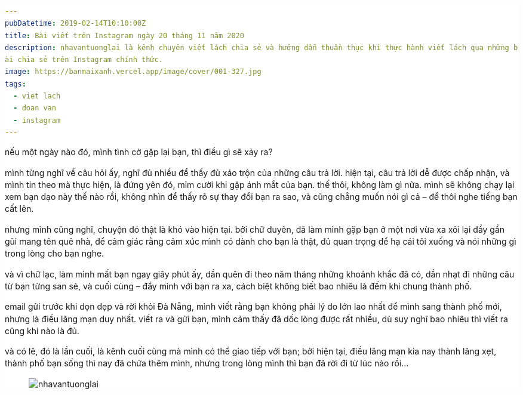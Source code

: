 ```yaml
---
pubDatetime: 2019-02-14T10:10:00Z
title: Bài viết trên Instagram ngày 20 tháng 11 năm 2020
description: nhavantuonglai là kênh chuyên viết lách chia sẻ và hướng dẫn thuần thục khi thực hành viết lách qua những bài chia sẻ trên Instagram chính thức.
image: https://banmaixanh.vercel.app/image/cover/001-327.jpg
tags:
  - viet lach
  - doan van
  - instagram
---
```


nếu một ngày nào đó, mình tình cờ gặp lại bạn, thì điều gì sẽ xảy ra?

mình từng nghĩ về câu hỏi ấy, nghĩ đủ nhiều để thấy đủ xáo trộn của những câu trả lời. hiện tại, câu trả lời dễ được chấp nhận, và mình tin theo mà thực hiện, là đứng yên đó, mỉm cười khi gặp ánh mắt của bạn. thế thôi, không làm gì nữa. mình sẽ không chạy lại xem bạn dạo này thế nào rồi, không nhìn để thấy rõ sự thay đổi bạn ra sao, và cũng chẳng muốn nói gì cả – để thôi nghe tiếng bạn cất lên.

nhưng mình cũng nghĩ, chuyện đó thật là khó vào hiện tại. bởi chữ duyên, đã làm mình gặp bạn ở một nơi vừa xa xôi lại đầy gần gũi mang tên quê nhà, để cảm giác rằng cảm xúc mình có dành cho bạn là thật, đủ quan trọng để hạ cái tôi xuống và nói những gì trong lòng cho bạn nghe.

và vì chữ lạc, làm mình mất bạn ngay giây phút ấy, dần quên đi theo năm tháng những khoảnh khắc đã có, dần nhạt đi những câu từ bạn từng san sẻ, và cuối cùng – đẩy mình với bạn ra xa, cách biệt không biết bao nhiêu là đếm khi chung thành phố.

email gửi trước khi dọn dẹp và rời khỏi Đà Nẵng, mình viết rằng bạn không phải lý do lớn lao nhất để mình sang thành phố mới, nhưng là điều lãng mạn duy nhất. viết ra và gửi bạn, mình cảm thấy đã dốc lòng được rất nhiều, dù suy nghĩ bao nhiêu thì viết ra cũng khi nào là đủ.

và có lẽ, đó là lần cuối, là kênh cuối cùng mà mình có thể giao tiếp với bạn; bởi hiện tại, điều lãng mạn kia nay thành lãng xẹt, thành phố bạn sống thì nay đã chứa thêm mình, nhưng trong lòng mình thì bạn đã rời đi từ lúc nào rồi…

<figure><img src="https://banmaixanh.vercel.app/image/cover/001-110.jpg" alt="nhavantuonglai" title="nhavantuonglai" height=100% width=100%><figcaption><p></p></figcaption></figure>